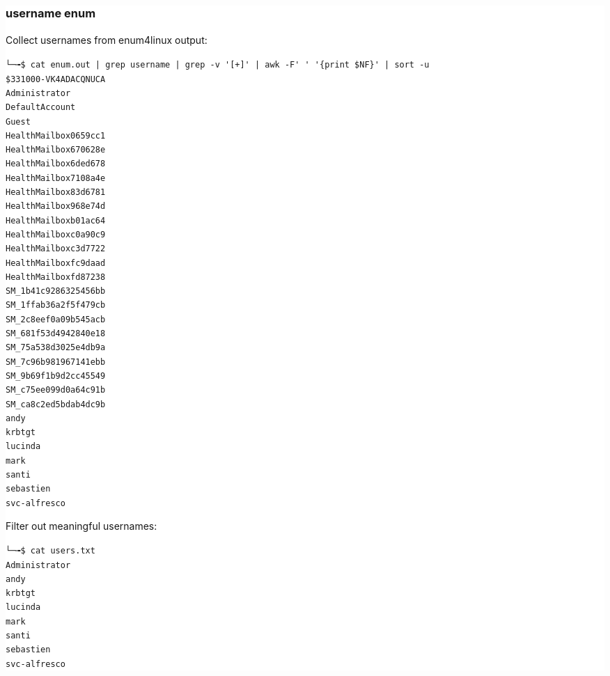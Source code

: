 ### username enum

Collect usernames from enum4linux output:

```console
└─╼$ cat enum.out | grep username | grep -v '[+]' | awk -F' ' '{print $NF}' | sort -u
$331000-VK4ADACQNUCA
Administrator
DefaultAccount
Guest
HealthMailbox0659cc1
HealthMailbox670628e
HealthMailbox6ded678
HealthMailbox7108a4e
HealthMailbox83d6781
HealthMailbox968e74d
HealthMailboxb01ac64
HealthMailboxc0a90c9
HealthMailboxc3d7722
HealthMailboxfc9daad
HealthMailboxfd87238
SM_1b41c9286325456bb
SM_1ffab36a2f5f479cb
SM_2c8eef0a09b545acb
SM_681f53d4942840e18
SM_75a538d3025e4db9a
SM_7c96b981967141ebb
SM_9b69f1b9d2cc45549
SM_c75ee099d0a64c91b
SM_ca8c2ed5bdab4dc9b
andy
krbtgt
lucinda
mark
santi
sebastien
svc-alfresco
```

Filter out meaningful usernames:

```console
└─╼$ cat users.txt
Administrator
andy
krbtgt
lucinda
mark
santi
sebastien
svc-alfresco
```
